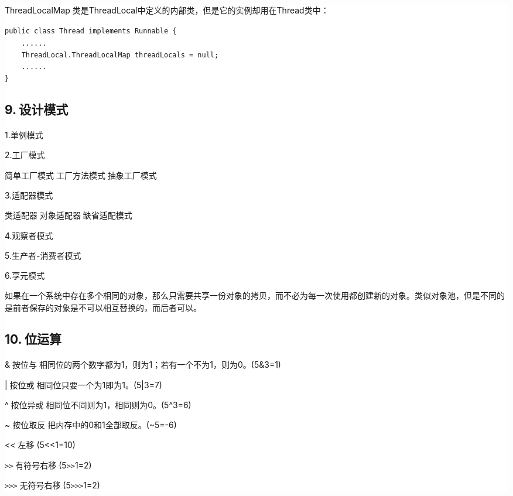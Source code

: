 ThreadLocalMap 类是ThreadLocal中定义的内部类，但是它的实例却用在Thread类中：

```
public class Thread implements Runnable {
    ......
    ThreadLocal.ThreadLocalMap threadLocals = null;  
    ......
}
```


## 9. 设计模式

1.单例模式

2.工厂模式

简单工厂模式 工厂方法模式 抽象工厂模式

3.适配器模式

类适配器 对象适配器 缺省适配模式

4.观察者模式

5.生产者-消费者模式

6.享元模式

如果在一个系统中存在多个相同的对象，那么只需要共享一份对象的拷贝，而不必为每一次使用都创建新的对象。类似对象池，但是不同的是前者保存的对象是不可以相互替换的，而后者可以。


## 10. 位运算

& 按位与 相同位的两个数字都为1，则为1；若有一个不为1，则为0。(5&3=1)

| 按位或 相同位只要一个为1即为1。(5|3=7)

^ 按位异或 相同位不同则为1，相同则为0。(5^3=6)

~ 按位取反 把内存中的0和1全部取反。(~5=-6)

<< 左移 (5<<1=10)

`>>` 有符号右移 (5`>>`1=2)

`>>>` 无符号右移 (5`>>>`1=2)